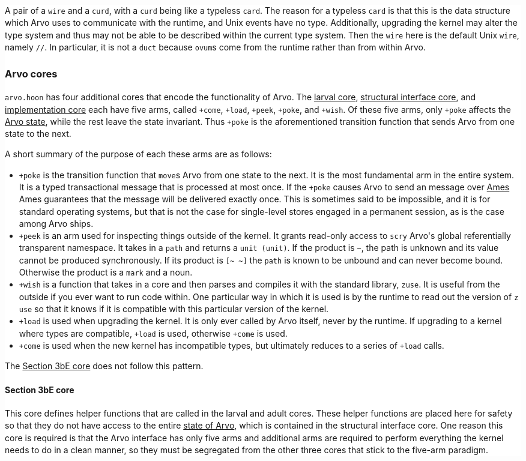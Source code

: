 A pair of a `wire` and a `curd`, with a `curd` being like a typeless `card`. The
reason for a typeless `card` is that this is the data structure which Arvo uses
to communicate with the runtime, and Unix events have no type. Additionally,
upgrading the kernel may alter the type system and thus may not be able to be
described within the current type system. Then the `wire` here is the default Unix `wire`, namely `//`. In particular, it is not a `duct` because `ovum`s come from the runtime rather than from within Arvo.

### Arvo cores

`arvo.hoon` has four additional cores that encode the functionality of Arvo. The [larval core](#larval-stage-core), [structural interface core](#structural-interface-core), and [implementation core](#implementation-core) each have five arms, called `+come`, `+load`, `+peek`, `+poke`, and `+wish`. Of these five arms, only `+poke` affects the [Arvo state](#the-state), while the rest leave the state invariant. Thus `+poke` is the aforementioned transition function that sends Arvo from one state to the next.

A short summary of the purpose of each these arms are as follows:

 - `+poke` is the transition function that `move`s Arvo from one state to the
   next. It is the most fundamental arm in the entire system. It is a typed
   transactional message that is processed at most once. If the `+poke` causes
   Arvo to send an message over [Ames](@/docs/tutorials/arvo/ames.md) Ames
   guarantees that the message will be delivered exactly once. This is sometimes said
   to be impossible, and it is for standard operating systems, but that is not the case for single-level stores engaged in
   a permanent session, as is the case among Arvo ships.
 - `+peek` is an arm used for inspecting things outside of the kernel. It grants
   read-only access to `scry` Arvo's global referentially transparent namespace.
   It takes in a `path` and returns a `unit (unit)`. If the product is `~`, the
   path is unknown and its value cannot be produced synchronously. If its
   product is `[~ ~]` the `path` is known to be unbound and can never become
   bound. Otherwise the product is a `mark` and a noun.
 - `+wish` is a function that takes in a core and then parses and compiles it
   with the standard library, `zuse`. It is useful from the outside if you ever
   want to run code within. One particular way in which it is used is by the
   runtime to read out the version of `zuse` so that it knows if it is
   compatible with this particular version of the kernel.
 - `+load` is used when upgrading the kernel. It is only ever called by Arvo
   itself, never by the runtime. If upgrading to a kernel where types are
   compatible, `+load` is used, otherwise `+come` is used.
 - `+come` is used when the new kernel has incompatible types, but ultimately
 reduces to a series of `+load` calls.

 The [Section 3bE core](#section-3be-core) does not follow this pattern.

#### Section 3bE core

This core defines helper functions that are called in the larval and adult cores. These helper functions are placed here for safety so that they do not have access to the entire [state of Arvo](#the-state), which is contained in the structural interface core. One reason this core is required is that the Arvo interface has only five arms and additional arms are required to perform everything the kernel needs to do in a clean manner, so they must be segregated from the other three cores that stick to the five-arm paradigm.
